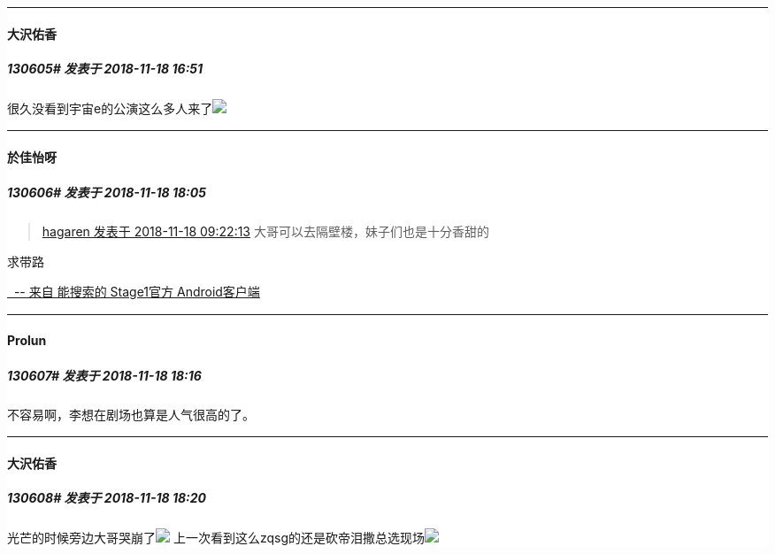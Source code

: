 





-----

####  大沢佑香  
##### 130605#       发表于 2018-11-18 16:51




很久没看到宇宙e的公演这么多人来了<img src="https://static.saraba1st.com/image/smiley/face2017/001.png" referrerpolicy="no-referrer">







-----

####  於佳怡呀  
##### 130606#       发表于 2018-11-18 18:05



<blockquote><a href="httphttps://bbs.saraba1st.com/2b/forum.php?mod=redirect&amp;goto=findpost&amp;pid=41631971&amp;ptid=1105387" target="_blank">hagaren 发表于 2018-11-18 09:22:13</a>
大哥可以去隔壁楼，妹子们也是十分香甜的</blockquote>求带路

[  -- 来自 能搜索的 Stage1官方 Android客户端](https://www.coolapk.com/apk/140634)







-----

####  Prolun  
##### 130607#       发表于 2018-11-18 18:16




不容易啊，李想在剧场也算是人气很高的了。







-----

####  大沢佑香  
##### 130608#       发表于 2018-11-18 18:20




光芒的时候旁边大哥哭崩了<img src="https://static.saraba1st.com/image/smiley/face2017/135.png" referrerpolicy="no-referrer">
上一次看到这么zqsg的还是砍帝泪撒总选现场<img src="https://static.saraba1st.com/image/smiley/face2017/067.png" referrerpolicy="no-referrer">
